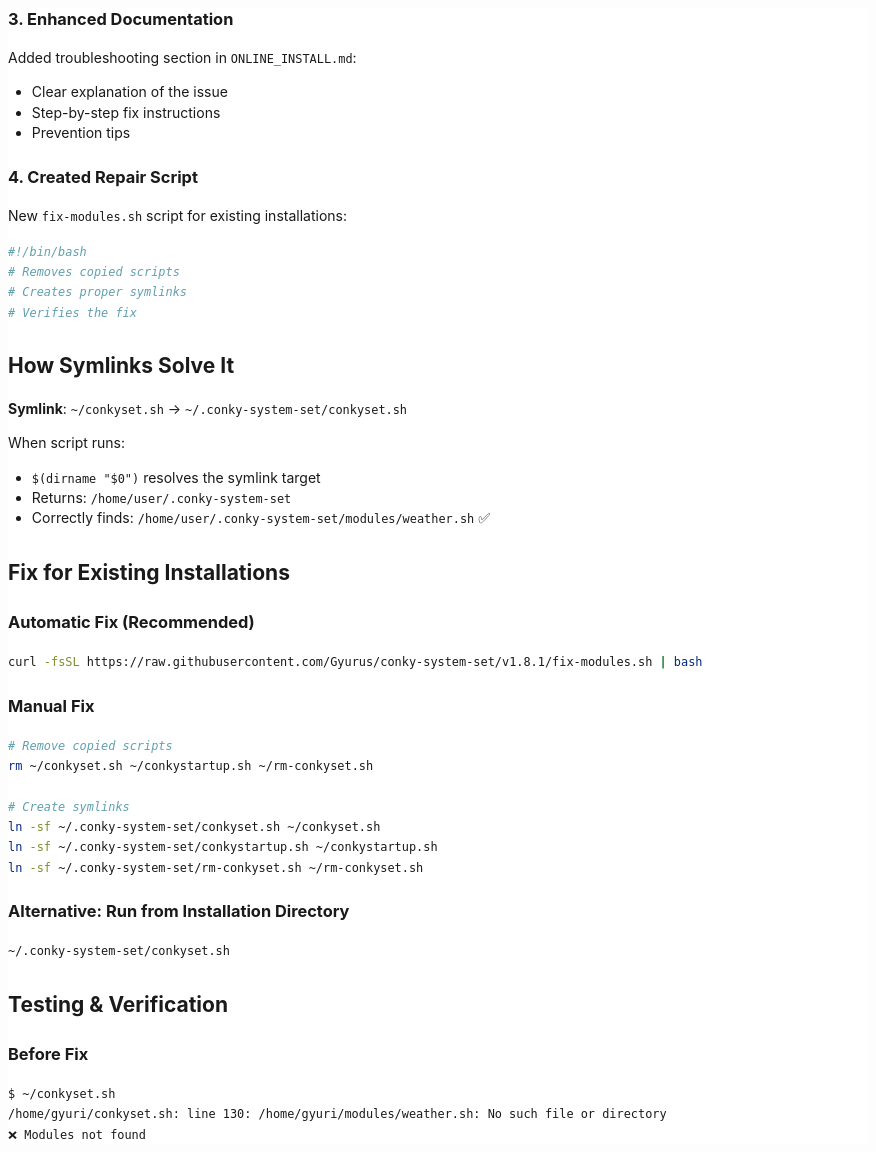 ### 3. Enhanced Documentation
Added troubleshooting section in `ONLINE_INSTALL.md`:
- Clear explanation of the issue
- Step-by-step fix instructions
- Prevention tips

### 4. Created Repair Script
New `fix-modules.sh` script for existing installations:
```bash
#!/bin/bash
# Removes copied scripts
# Creates proper symlinks
# Verifies the fix
```

## How Symlinks Solve It

**Symlink**: `~/conkyset.sh` → `~/.conky-system-set/conkyset.sh`

When script runs:
- `$(dirname "$0")` resolves the symlink target
- Returns: `/home/user/.conky-system-set`
- Correctly finds: `/home/user/.conky-system-set/modules/weather.sh` ✅

## Fix for Existing Installations

### Automatic Fix (Recommended)
```bash
curl -fsSL https://raw.githubusercontent.com/Gyurus/conky-system-set/v1.8.1/fix-modules.sh | bash
```

### Manual Fix
```bash
# Remove copied scripts
rm ~/conkyset.sh ~/conkystartup.sh ~/rm-conkyset.sh

# Create symlinks
ln -sf ~/.conky-system-set/conkyset.sh ~/conkyset.sh
ln -sf ~/.conky-system-set/conkystartup.sh ~/conkystartup.sh
ln -sf ~/.conky-system-set/rm-conkyset.sh ~/rm-conkyset.sh
```

### Alternative: Run from Installation Directory
```bash
~/.conky-system-set/conkyset.sh
```

## Testing & Verification

### Before Fix
```bash
$ ~/conkyset.sh
/home/gyuri/conkyset.sh: line 130: /home/gyuri/modules/weather.sh: No such file or directory
❌ Modules not found
```
